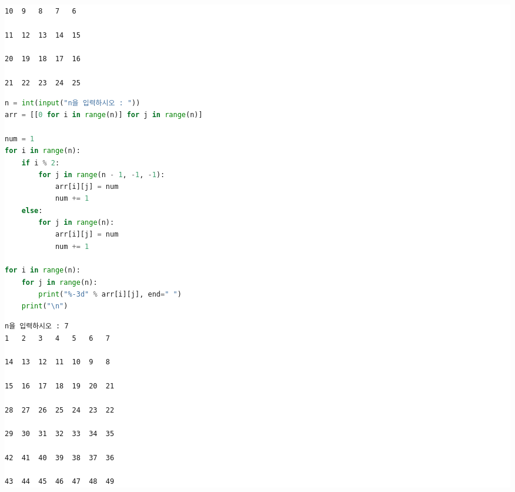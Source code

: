     10  9   8   7   6   
    
    11  12  13  14  15  
    
    20  19  18  17  16  
    
    21  22  23  24  25  
    
    


```python
n = int(input("n을 입력하시오 : "))
arr = [[0 for i in range(n)] for j in range(n)]

num = 1
for i in range(n):
    if i % 2:
        for j in range(n - 1, -1, -1):
            arr[i][j] = num
            num += 1
    else:
        for j in range(n):
            arr[i][j] = num
            num += 1

for i in range(n):
    for j in range(n):
        print("%-3d" % arr[i][j], end=" ")
    print("\n")
```

    n을 입력하시오 : 7
    1   2   3   4   5   6   7   
    
    14  13  12  11  10  9   8   
    
    15  16  17  18  19  20  21  
    
    28  27  26  25  24  23  22  
    
    29  30  31  32  33  34  35  
    
    42  41  40  39  38  37  36  
    
    43  44  45  46  47  48  49  
    
    


```python

```
